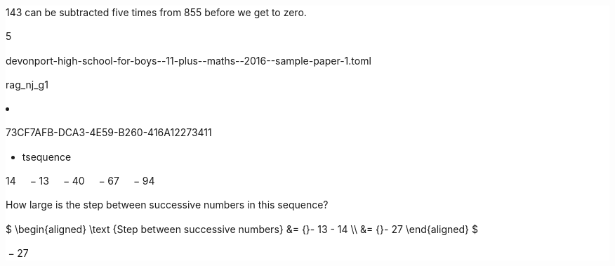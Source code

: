 $143$ can be subtracted five times from $855$ before we get to zero.

</div>
</div>
<div class='answers'>
<div class='answer'>

$5$

</div>
</div>

<div class='papername'>
<p>devonport-high-school-for-boys--11-plus--maths--2016--sample-paper-1.toml</p>
</div>
<div class='rag'>
<p>rag_nj_g1</p>
</div>
</div>
</li>
<li>
<div class='question_envelope rag_nj_g1 question'>
<div class='uuid'>
<p>73CF7AFB-DCA3-4E59-B260-416A12273411</p>
</div>
<div class='topics'>
<ul>
<li>
tsequence
</li>
</ul>
</div>
<div class='question question'>

$14 \quad -13 \quad -40 \quad -67 \quad -94$

How large is the step between successive numbers in this sequence?

</div>
<div class='workings'>
<div class='working'>

$
\begin{aligned}
\text {Step between successive numbers}   &= {}- 13 - 14 \\\\
                                          &= {}- 27
\end{aligned}
$

</div>
</div>
<div class='answers'>
<div class='answer'>

${}- 27$
